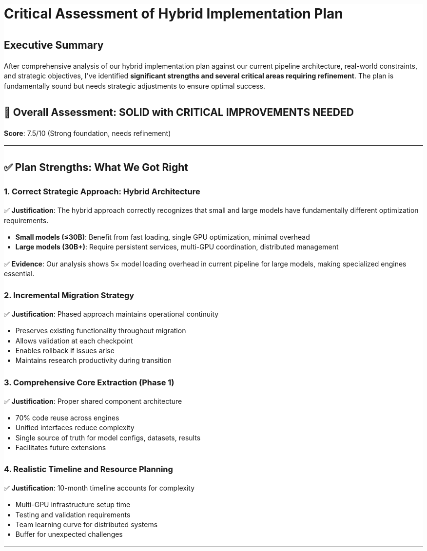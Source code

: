 # Critical Assessment of Hybrid Implementation Plan

## Executive Summary

After comprehensive analysis of our hybrid implementation plan against our current pipeline architecture, real-world constraints, and strategic objectives, I've identified **significant strengths and several critical areas requiring refinement**. The plan is fundamentally sound but needs strategic adjustments to ensure optimal success.

## 🎯 Overall Assessment: **SOLID with CRITICAL IMPROVEMENTS NEEDED**

**Score**: 7.5/10 (Strong foundation, needs refinement)

---

## ✅ **Plan Strengths: What We Got Right**

### 1. **Correct Strategic Approach: Hybrid Architecture**
✅ **Justification**: The hybrid approach correctly recognizes that small and large models have fundamentally different optimization requirements.
- **Small models (≤30B)**: Benefit from fast loading, single GPU optimization, minimal overhead
- **Large models (30B+)**: Require persistent services, multi-GPU coordination, distributed management

✅ **Evidence**: Our analysis shows 5× model loading overhead in current pipeline for large models, making specialized engines essential.

### 2. **Incremental Migration Strategy**
✅ **Justification**: Phased approach maintains operational continuity
- Preserves existing functionality throughout migration
- Allows validation at each checkpoint
- Enables rollback if issues arise
- Maintains research productivity during transition

### 3. **Comprehensive Core Extraction (Phase 1)**
✅ **Justification**: Proper shared component architecture
- 70% code reuse across engines
- Unified interfaces reduce complexity
- Single source of truth for model configs, datasets, results
- Facilitates future extensions

### 4. **Realistic Timeline and Resource Planning**
✅ **Justification**: 10-month timeline accounts for complexity
- Multi-GPU infrastructure setup time
- Testing and validation requirements
- Team learning curve for distributed systems
- Buffer for unexpected challenges

---